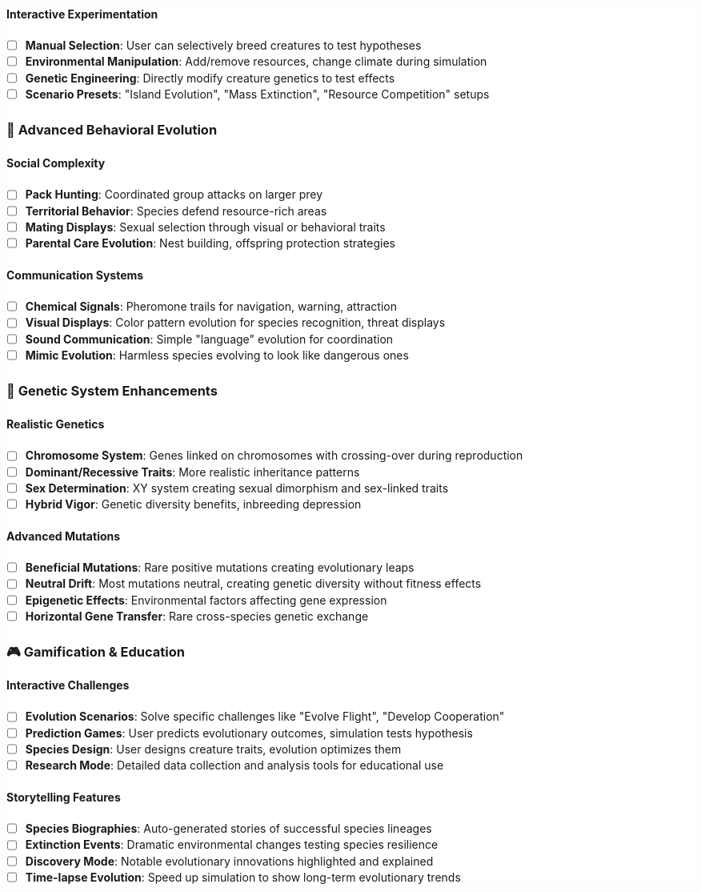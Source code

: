 #### **Interactive Experimentation**

- [ ] **Manual Selection**: User can selectively breed creatures to test hypotheses
- [ ] **Environmental Manipulation**: Add/remove resources, change climate during simulation
- [ ] **Genetic Engineering**: Directly modify creature genetics to test effects
- [ ] **Scenario Presets**: "Island Evolution", "Mass Extinction", "Resource Competition" setups

### 🔬 **Advanced Behavioral Evolution**

#### **Social Complexity**

- [ ] **Pack Hunting**: Coordinated group attacks on larger prey
- [ ] **Territorial Behavior**: Species defend resource-rich areas
- [ ] **Mating Displays**: Sexual selection through visual or behavioral traits
- [ ] **Parental Care Evolution**: Nest building, offspring protection strategies

#### **Communication Systems**

- [ ] **Chemical Signals**: Pheromone trails for navigation, warning, attraction
- [ ] **Visual Displays**: Color pattern evolution for species recognition, threat displays
- [ ] **Sound Communication**: Simple "language" evolution for coordination
- [ ] **Mimic Evolution**: Harmless species evolving to look like dangerous ones

### 🧬 **Genetic System Enhancements**

#### **Realistic Genetics**

- [ ] **Chromosome System**: Genes linked on chromosomes with crossing-over during reproduction
- [ ] **Dominant/Recessive Traits**: More realistic inheritance patterns
- [ ] **Sex Determination**: XY system creating sexual dimorphism and sex-linked traits
- [ ] **Hybrid Vigor**: Genetic diversity benefits, inbreeding depression

#### **Advanced Mutations**

- [ ] **Beneficial Mutations**: Rare positive mutations creating evolutionary leaps
- [ ] **Neutral Drift**: Most mutations neutral, creating genetic diversity without fitness effects
- [ ] **Epigenetic Effects**: Environmental factors affecting gene expression
- [ ] **Horizontal Gene Transfer**: Rare cross-species genetic exchange

### 🎮 **Gamification & Education**

#### **Interactive Challenges**

- [ ] **Evolution Scenarios**: Solve specific challenges like "Evolve Flight", "Develop Cooperation"
- [ ] **Prediction Games**: User predicts evolutionary outcomes, simulation tests hypothesis
- [ ] **Species Design**: User designs creature traits, evolution optimizes them
- [ ] **Research Mode**: Detailed data collection and analysis tools for educational use

#### **Storytelling Features**

- [ ] **Species Biographies**: Auto-generated stories of successful species lineages
- [ ] **Extinction Events**: Dramatic environmental changes testing species resilience
- [ ] **Discovery Mode**: Notable evolutionary innovations highlighted and explained
- [ ] **Time-lapse Evolution**: Speed up simulation to show long-term evolutionary trends
